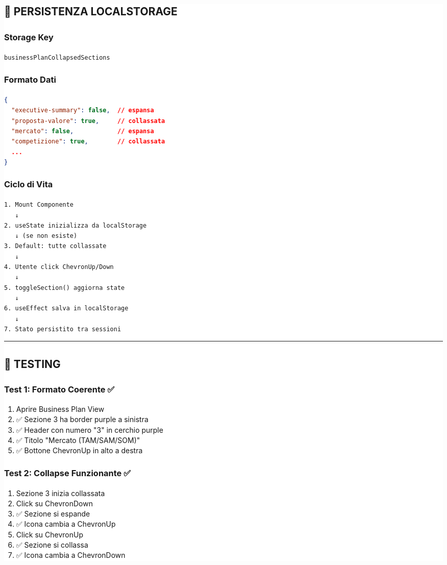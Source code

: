 ## 💾 PERSISTENZA LOCALSTORAGE

### **Storage Key**
```
businessPlanCollapsedSections
```

### **Formato Dati**
```json
{
  "executive-summary": false,  // espansa
  "proposta-valore": true,     // collassata
  "mercato": false,            // espansa
  "competizione": true,        // collassata
  ...
}
```

### **Ciclo di Vita**

```
1. Mount Componente
   ↓
2. useState inizializza da localStorage
   ↓ (se non esiste)
3. Default: tutte collassate
   ↓
4. Utente click ChevronUp/Down
   ↓
5. toggleSection() aggiorna state
   ↓
6. useEffect salva in localStorage
   ↓
7. Stato persistito tra sessioni
```

---

## 🧪 TESTING

### **Test 1: Formato Coerente** ✅
1. Aprire Business Plan View
2. ✅ Sezione 3 ha border purple a sinistra
3. ✅ Header con numero "3" in cerchio purple
4. ✅ Titolo "Mercato (TAM/SAM/SOM)"
5. ✅ Bottone ChevronUp in alto a destra

### **Test 2: Collapse Funzionante** ✅
1. Sezione 3 inizia collassata
2. Click su ChevronDown
3. ✅ Sezione si espande
4. ✅ Icona cambia a ChevronUp
5. Click su ChevronUp
6. ✅ Sezione si collassa
7. ✅ Icona cambia a ChevronDown
